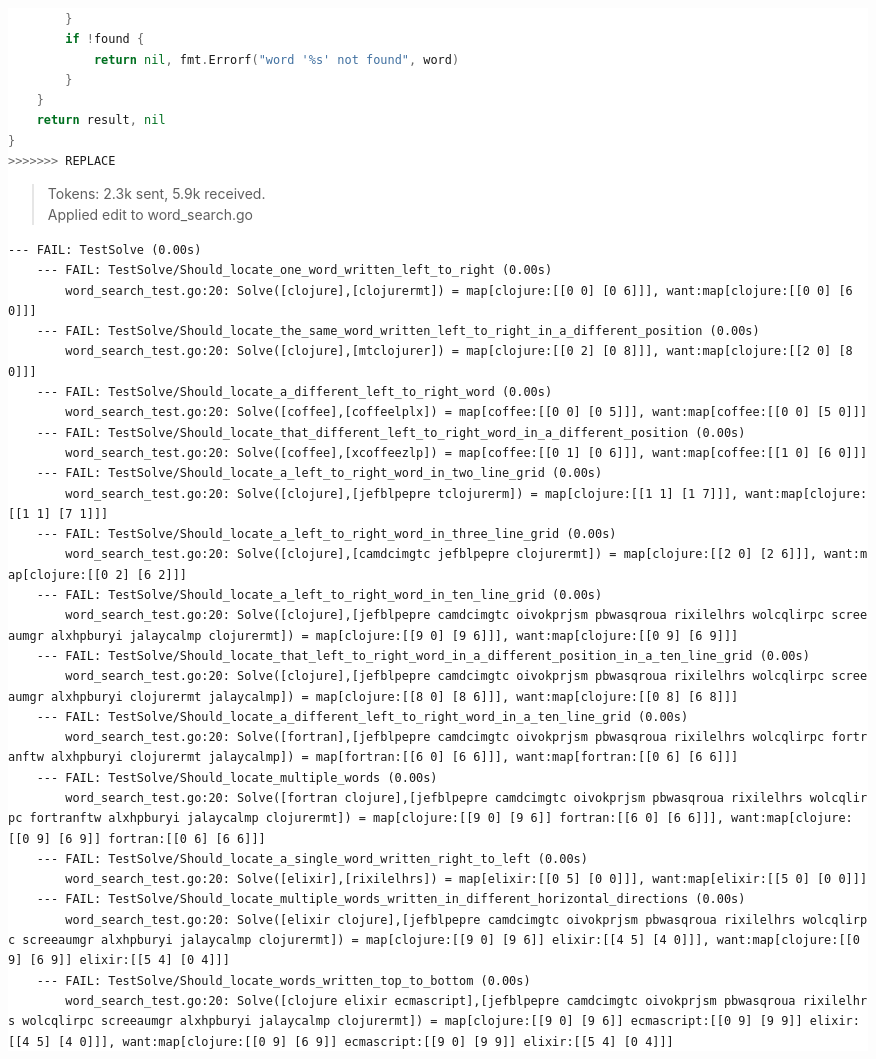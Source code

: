 ```go
		}
		if !found {
			return nil, fmt.Errorf("word '%s' not found", word)
		}
	}
	return result, nil
}
>>>>>>> REPLACE
```

> Tokens: 2.3k sent, 5.9k received.  
> Applied edit to word_search.go  
```
--- FAIL: TestSolve (0.00s)
    --- FAIL: TestSolve/Should_locate_one_word_written_left_to_right (0.00s)
        word_search_test.go:20: Solve([clojure],[clojurermt]) = map[clojure:[[0 0] [0 6]]], want:map[clojure:[[0 0] [6 0]]]
    --- FAIL: TestSolve/Should_locate_the_same_word_written_left_to_right_in_a_different_position (0.00s)
        word_search_test.go:20: Solve([clojure],[mtclojurer]) = map[clojure:[[0 2] [0 8]]], want:map[clojure:[[2 0] [8 0]]]
    --- FAIL: TestSolve/Should_locate_a_different_left_to_right_word (0.00s)
        word_search_test.go:20: Solve([coffee],[coffeelplx]) = map[coffee:[[0 0] [0 5]]], want:map[coffee:[[0 0] [5 0]]]
    --- FAIL: TestSolve/Should_locate_that_different_left_to_right_word_in_a_different_position (0.00s)
        word_search_test.go:20: Solve([coffee],[xcoffeezlp]) = map[coffee:[[0 1] [0 6]]], want:map[coffee:[[1 0] [6 0]]]
    --- FAIL: TestSolve/Should_locate_a_left_to_right_word_in_two_line_grid (0.00s)
        word_search_test.go:20: Solve([clojure],[jefblpepre tclojurerm]) = map[clojure:[[1 1] [1 7]]], want:map[clojure:[[1 1] [7 1]]]
    --- FAIL: TestSolve/Should_locate_a_left_to_right_word_in_three_line_grid (0.00s)
        word_search_test.go:20: Solve([clojure],[camdcimgtc jefblpepre clojurermt]) = map[clojure:[[2 0] [2 6]]], want:map[clojure:[[0 2] [6 2]]]
    --- FAIL: TestSolve/Should_locate_a_left_to_right_word_in_ten_line_grid (0.00s)
        word_search_test.go:20: Solve([clojure],[jefblpepre camdcimgtc oivokprjsm pbwasqroua rixilelhrs wolcqlirpc screeaumgr alxhpburyi jalaycalmp clojurermt]) = map[clojure:[[9 0] [9 6]]], want:map[clojure:[[0 9] [6 9]]]
    --- FAIL: TestSolve/Should_locate_that_left_to_right_word_in_a_different_position_in_a_ten_line_grid (0.00s)
        word_search_test.go:20: Solve([clojure],[jefblpepre camdcimgtc oivokprjsm pbwasqroua rixilelhrs wolcqlirpc screeaumgr alxhpburyi clojurermt jalaycalmp]) = map[clojure:[[8 0] [8 6]]], want:map[clojure:[[0 8] [6 8]]]
    --- FAIL: TestSolve/Should_locate_a_different_left_to_right_word_in_a_ten_line_grid (0.00s)
        word_search_test.go:20: Solve([fortran],[jefblpepre camdcimgtc oivokprjsm pbwasqroua rixilelhrs wolcqlirpc fortranftw alxhpburyi clojurermt jalaycalmp]) = map[fortran:[[6 0] [6 6]]], want:map[fortran:[[0 6] [6 6]]]
    --- FAIL: TestSolve/Should_locate_multiple_words (0.00s)
        word_search_test.go:20: Solve([fortran clojure],[jefblpepre camdcimgtc oivokprjsm pbwasqroua rixilelhrs wolcqlirpc fortranftw alxhpburyi jalaycalmp clojurermt]) = map[clojure:[[9 0] [9 6]] fortran:[[6 0] [6 6]]], want:map[clojure:[[0 9] [6 9]] fortran:[[0 6] [6 6]]]
    --- FAIL: TestSolve/Should_locate_a_single_word_written_right_to_left (0.00s)
        word_search_test.go:20: Solve([elixir],[rixilelhrs]) = map[elixir:[[0 5] [0 0]]], want:map[elixir:[[5 0] [0 0]]]
    --- FAIL: TestSolve/Should_locate_multiple_words_written_in_different_horizontal_directions (0.00s)
        word_search_test.go:20: Solve([elixir clojure],[jefblpepre camdcimgtc oivokprjsm pbwasqroua rixilelhrs wolcqlirpc screeaumgr alxhpburyi jalaycalmp clojurermt]) = map[clojure:[[9 0] [9 6]] elixir:[[4 5] [4 0]]], want:map[clojure:[[0 9] [6 9]] elixir:[[5 4] [0 4]]]
    --- FAIL: TestSolve/Should_locate_words_written_top_to_bottom (0.00s)
        word_search_test.go:20: Solve([clojure elixir ecmascript],[jefblpepre camdcimgtc oivokprjsm pbwasqroua rixilelhrs wolcqlirpc screeaumgr alxhpburyi jalaycalmp clojurermt]) = map[clojure:[[9 0] [9 6]] ecmascript:[[0 9] [9 9]] elixir:[[4 5] [4 0]]], want:map[clojure:[[0 9] [6 9]] ecmascript:[[9 0] [9 9]] elixir:[[5 4] [0 4]]]
```